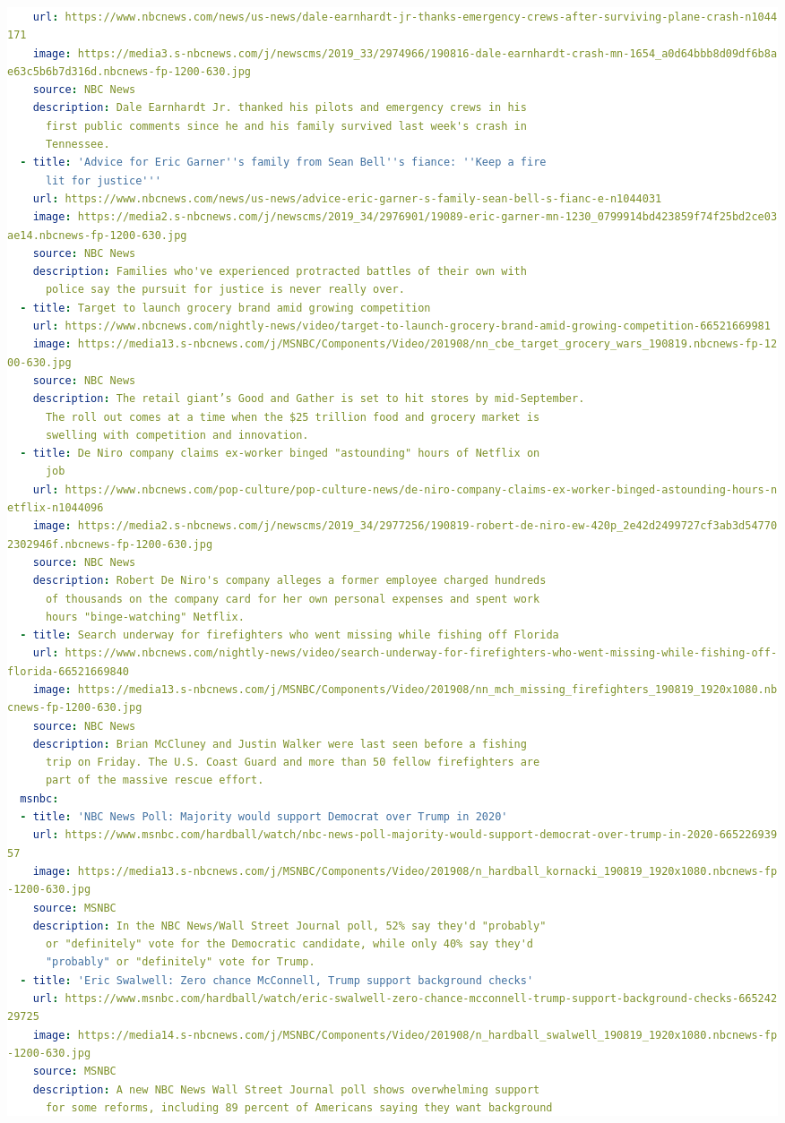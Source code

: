 ```yaml
    url: https://www.nbcnews.com/news/us-news/dale-earnhardt-jr-thanks-emergency-crews-after-surviving-plane-crash-n1044171
    image: https://media3.s-nbcnews.com/j/newscms/2019_33/2974966/190816-dale-earnhardt-crash-mn-1654_a0d64bbb8d09df6b8ae63c5b6b7d316d.nbcnews-fp-1200-630.jpg
    source: NBC News
    description: Dale Earnhardt Jr. thanked his pilots and emergency crews in his
      first public comments since he and his family survived last week's crash in
      Tennessee.
  - title: 'Advice for Eric Garner''s family from Sean Bell''s fiance: ''Keep a fire
      lit for justice'''
    url: https://www.nbcnews.com/news/us-news/advice-eric-garner-s-family-sean-bell-s-fianc-e-n1044031
    image: https://media2.s-nbcnews.com/j/newscms/2019_34/2976901/19089-eric-garner-mn-1230_0799914bd423859f74f25bd2ce03ae14.nbcnews-fp-1200-630.jpg
    source: NBC News
    description: Families who've experienced protracted battles of their own with
      police say the pursuit for justice is never really over.
  - title: Target to launch grocery brand amid growing competition
    url: https://www.nbcnews.com/nightly-news/video/target-to-launch-grocery-brand-amid-growing-competition-66521669981
    image: https://media13.s-nbcnews.com/j/MSNBC/Components/Video/201908/nn_cbe_target_grocery_wars_190819.nbcnews-fp-1200-630.jpg
    source: NBC News
    description: The retail giant’s Good and Gather is set to hit stores by mid-September.
      The roll out comes at a time when the $25 trillion food and grocery market is
      swelling with competition and innovation.
  - title: De Niro company claims ex-worker binged "astounding" hours of Netflix on
      job
    url: https://www.nbcnews.com/pop-culture/pop-culture-news/de-niro-company-claims-ex-worker-binged-astounding-hours-netflix-n1044096
    image: https://media2.s-nbcnews.com/j/newscms/2019_34/2977256/190819-robert-de-niro-ew-420p_2e42d2499727cf3ab3d547702302946f.nbcnews-fp-1200-630.jpg
    source: NBC News
    description: Robert De Niro's company alleges a former employee charged hundreds
      of thousands on the company card for her own personal expenses and spent work
      hours "binge-watching" Netflix.
  - title: Search underway for firefighters who went missing while fishing off Florida
    url: https://www.nbcnews.com/nightly-news/video/search-underway-for-firefighters-who-went-missing-while-fishing-off-florida-66521669840
    image: https://media13.s-nbcnews.com/j/MSNBC/Components/Video/201908/nn_mch_missing_firefighters_190819_1920x1080.nbcnews-fp-1200-630.jpg
    source: NBC News
    description: Brian McCluney and Justin Walker were last seen before a fishing
      trip on Friday. The U.S. Coast Guard and more than 50 fellow firefighters are
      part of the massive rescue effort.
  msnbc:
  - title: 'NBC News Poll: Majority would support Democrat over Trump in 2020'
    url: https://www.msnbc.com/hardball/watch/nbc-news-poll-majority-would-support-democrat-over-trump-in-2020-66522693957
    image: https://media13.s-nbcnews.com/j/MSNBC/Components/Video/201908/n_hardball_kornacki_190819_1920x1080.nbcnews-fp-1200-630.jpg
    source: MSNBC
    description: In the NBC News/Wall Street Journal poll, 52% say they'd "probably"
      or "definitely" vote for the Democratic candidate, while only 40% say they'd
      "probably" or "definitely" vote for Trump.
  - title: 'Eric Swalwell: Zero chance McConnell, Trump support background checks'
    url: https://www.msnbc.com/hardball/watch/eric-swalwell-zero-chance-mcconnell-trump-support-background-checks-66524229725
    image: https://media14.s-nbcnews.com/j/MSNBC/Components/Video/201908/n_hardball_swalwell_190819_1920x1080.nbcnews-fp-1200-630.jpg
    source: MSNBC
    description: A new NBC News Wall Street Journal poll shows overwhelming support
      for some reforms, including 89 percent of Americans saying they want background
```